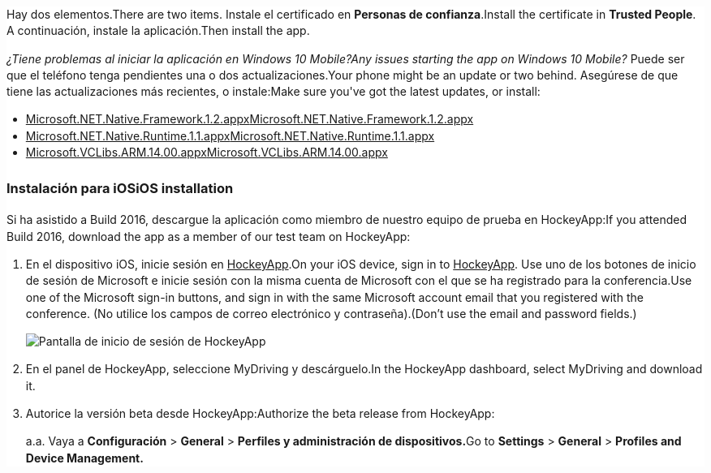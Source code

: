    <span data-ttu-id="7d97f-127">Hay dos elementos.</span><span class="sxs-lookup"><span data-stu-id="7d97f-127">There are two items.</span></span> <span data-ttu-id="7d97f-128">Instale el certificado en **Personas de confianza**.</span><span class="sxs-lookup"><span data-stu-id="7d97f-128">Install the certificate in **Trusted People**.</span></span> <span data-ttu-id="7d97f-129">A continuación, instale la aplicación.</span><span class="sxs-lookup"><span data-stu-id="7d97f-129">Then install the app.</span></span>

<span data-ttu-id="7d97f-130">*¿Tiene problemas al iniciar la aplicación en Windows 10 Mobile?*</span><span class="sxs-lookup"><span data-stu-id="7d97f-130">*Any issues starting the app on Windows 10 Mobile?*</span></span> <span data-ttu-id="7d97f-131">Puede ser que el teléfono tenga pendientes una o dos actualizaciones.</span><span class="sxs-lookup"><span data-stu-id="7d97f-131">Your phone might be an update or two behind.</span></span> <span data-ttu-id="7d97f-132">Asegúrese de que tiene las actualizaciones más recientes, o instale:</span><span class="sxs-lookup"><span data-stu-id="7d97f-132">Make sure you've got the latest updates, or install:</span></span>

* [<span data-ttu-id="7d97f-133">Microsoft.NET.Native.Framework.1.2.appx</span><span class="sxs-lookup"><span data-stu-id="7d97f-133">Microsoft.NET.Native.Framework.1.2.appx</span></span>](https://download.hockeyapp.net/packages/win10/Microsoft.NET.Native.Framework.1.2.appx) 
* [<span data-ttu-id="7d97f-134">Microsoft.NET.Native.Runtime.1.1.appx</span><span class="sxs-lookup"><span data-stu-id="7d97f-134">Microsoft.NET.Native.Runtime.1.1.appx</span></span>](https://download.hockeyapp.net/packages/win10/Microsoft.NET.Native.Runtime.1.1.appx) 
* [<span data-ttu-id="7d97f-135">Microsoft.VCLibs.ARM.14.00.appx</span><span class="sxs-lookup"><span data-stu-id="7d97f-135">Microsoft.VCLibs.ARM.14.00.appx</span></span>](https://download.hockeyapp.net/packages/win10/Microsoft.VCLibs.ARM.14.00.appx)

### <a name="ios-installation"></a><span data-ttu-id="7d97f-136">Instalación para iOS</span><span class="sxs-lookup"><span data-stu-id="7d97f-136">iOS installation</span></span>
<span data-ttu-id="7d97f-137">Si ha asistido a Build 2016, descargue la aplicación como miembro de nuestro equipo de prueba en HockeyApp:</span><span class="sxs-lookup"><span data-stu-id="7d97f-137">If you attended Build 2016, download the app as a member of our test team on HockeyApp:</span></span>

1. <span data-ttu-id="7d97f-138">En el dispositivo iOS, inicie sesión en [HockeyApp](https://rink.hockeyapp.net).</span><span class="sxs-lookup"><span data-stu-id="7d97f-138">On your iOS device, sign in to [HockeyApp](https://rink.hockeyapp.net).</span></span>
   <span data-ttu-id="7d97f-139">Use uno de los botones de inicio de sesión de Microsoft e inicie sesión con la misma cuenta de Microsoft con el que se ha registrado para la conferencia.</span><span class="sxs-lookup"><span data-stu-id="7d97f-139">Use one of the Microsoft sign-in buttons, and sign in with the same Microsoft account email that you registered with the conference.</span></span> <span data-ttu-id="7d97f-140">(No utilice los campos de correo electrónico y contraseña).</span><span class="sxs-lookup"><span data-stu-id="7d97f-140">(Don’t use the email and password fields.)</span></span>
   
   ![Pantalla de inicio de sesión de HockeyApp](./media/iot-solution-get-started/image1.png)
2. <span data-ttu-id="7d97f-142">En el panel de HockeyApp, seleccione MyDriving y descárguelo.</span><span class="sxs-lookup"><span data-stu-id="7d97f-142">In the HockeyApp dashboard, select MyDriving and download it.</span></span>
3. <span data-ttu-id="7d97f-143">Autorice la versión beta desde HockeyApp:</span><span class="sxs-lookup"><span data-stu-id="7d97f-143">Authorize the beta release from HockeyApp:</span></span>
   
   <span data-ttu-id="7d97f-144">a.</span><span class="sxs-lookup"><span data-stu-id="7d97f-144">a.</span></span> <span data-ttu-id="7d97f-145">Vaya a **Configuración** > **General** > **Perfiles y administración de dispositivos.**</span><span class="sxs-lookup"><span data-stu-id="7d97f-145">Go to **Settings** > **General** > **Profiles and Device Management.**</span></span>
   